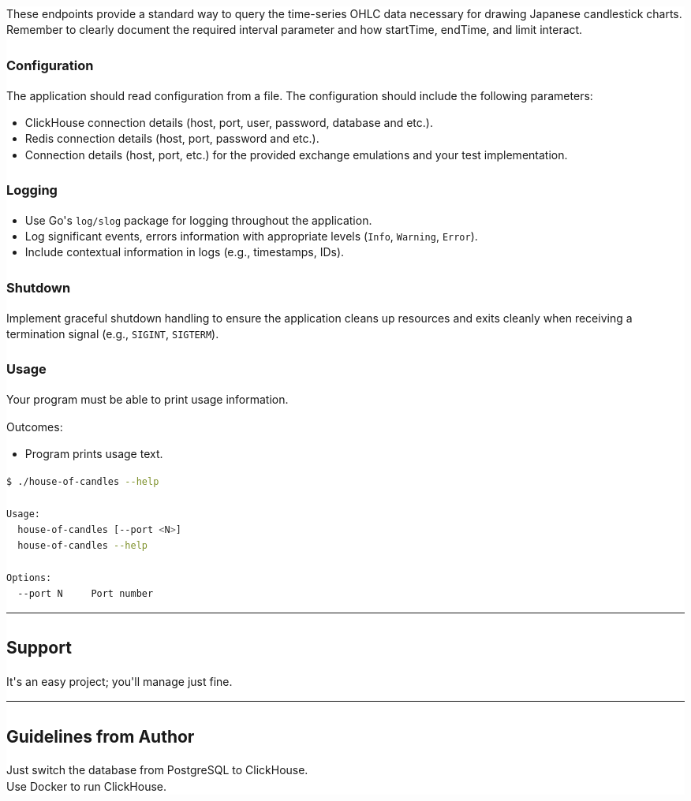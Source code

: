 These endpoints provide a standard way to query the time-series OHLC data necessary for drawing Japanese candlestick charts. Remember to clearly document the required interval parameter and how startTime, endTime, and limit interact.


### Configuration

The application should read configuration from a file. The configuration should include the following parameters:
- ClickHouse connection details (host, port, user, password, database and etc.).
- Redis connection details (host, port, password and etc.).
- Connection details (host, port, etc.) for the provided exchange emulations and your test implementation.

### Logging

- Use Go's `log/slog` package for logging throughout the application.
- Log significant events, errors information with appropriate levels (`Info`, `Warning`, `Error`).
- Include contextual information in logs (e.g., timestamps, IDs).

### Shutdown

Implement graceful shutdown handling to ensure the application cleans up resources and exits cleanly when receiving a termination signal (e.g., `SIGINT`, `SIGTERM`).

### Usage

Your program must be able to print usage information.

Outcomes:
- Program prints usage text.

```sh
$ ./house-of-candles --help

Usage:
  house-of-candles [--port <N>]
  house-of-candles --help

Options:
  --port N     Port number
```

---

## Support

It's an easy project; you'll manage just fine.

---
## Guidelines from Author

Just switch the database from PostgreSQL to ClickHouse.  
Use Docker to run ClickHouse.
